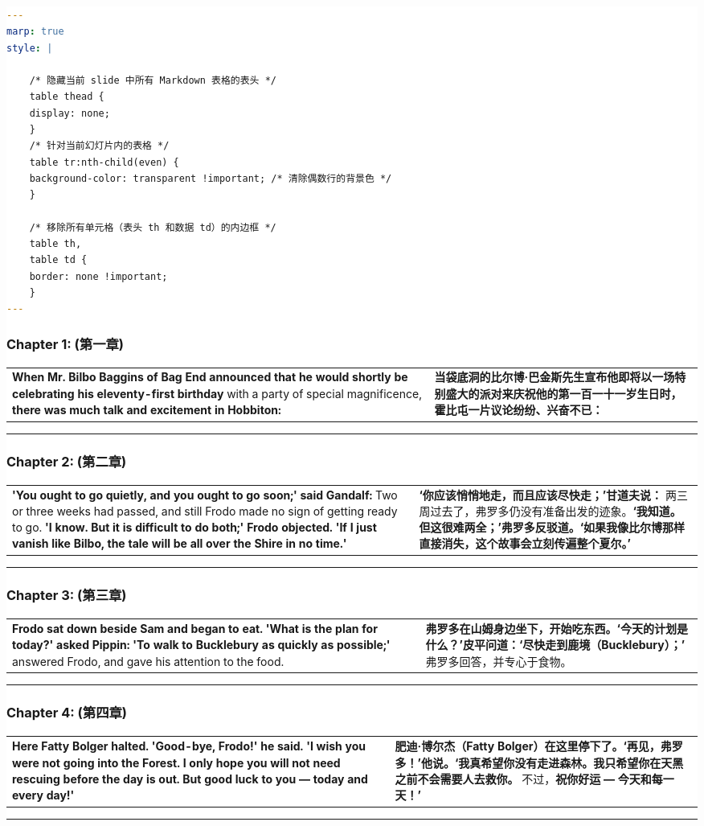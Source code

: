 ```yaml
---
marp: true
style: |

    /* 隐藏当前 slide 中所有 Markdown 表格的表头 */
    table thead {
    display: none;
    }
    /* 针对当前幻灯片内的表格 */
    table tr:nth-child(even) {
    background-color: transparent !important; /* 清除偶数行的背景色 */
    }

    /* 移除所有单元格（表头 th 和数据 td）的内边框 */
    table th,
    table td {
    border: none !important;
    }
---
```


### Chapter 1: (第一章)
|||
| :--- | :--- |
| **When Mr. Bilbo Baggins of Bag End announced that he would shortly be celebrating his eleventy-first birthday** with a party of special magnificence, **there was much talk and excitement in Hobbiton:** | **当袋底洞的比尔博·巴金斯先生宣布他即将以一场特别盛大的派对来庆祝他的第一百一十一岁生日时，** **霍比屯一片议论纷纷、兴奋不已：** |

---

### Chapter 2: (第二章)
|||
| :--- | :--- |
| **'You ought to go quietly, and you ought to go soon;' said Gandalf:** Two or three weeks had passed, and still Frodo made no sign of getting ready to go. **'I know. But it is difficult to do both;' Frodo objected. 'If I just vanish like Bilbo, the tale will be all over the Shire in no time.'** | **‘你应该悄悄地走，而且应该尽快走；’甘道夫说：** 两三周过去了，弗罗多仍没有准备出发的迹象。**‘我知道。但这很难两全；’弗罗多反驳道。‘如果我像比尔博那样直接消失，这个故事会立刻传遍整个夏尔。’** |

---

### Chapter 3: (第三章)
|||
| :--- | :--- |
| **Frodo sat down beside Sam and began to eat. 'What is the plan for today?' asked Pippin: 'To walk to Bucklebury as quickly as possible;'** answered Frodo, and gave his attention to the food. | **弗罗多在山姆身边坐下，开始吃东西。‘今天的计划是什么？’皮平问道：‘尽快走到鹿境（Bucklebury）；’** 弗罗多回答，并专心于食物。 |

---

### Chapter 4: (第四章)
|||
| :--- | :--- |
| **Here Fatty Bolger halted. 'Good-bye, Frodo!' he said. 'I wish you were not going into the Forest. I only hope you will not need rescuing before the day is out. But good luck to you — today and every day!'** | **肥迪·博尔杰（Fatty Bolger）在这里停下了。‘再见，弗罗多！’他说。‘我真希望你没有走进森林。我只希望你在天黑之前不会需要人去救你。** 不过，**祝你好运 — 今天和每一天！’** |

---
